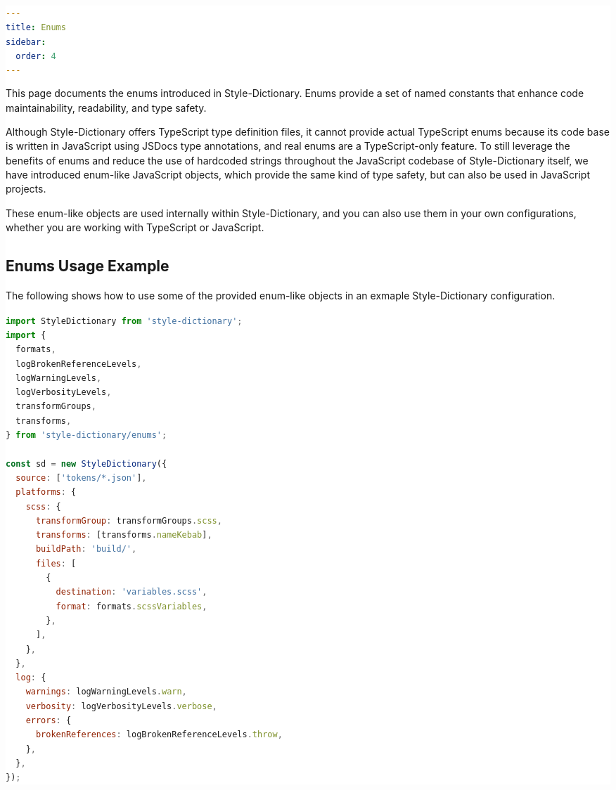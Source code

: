 ```yaml
---
title: Enums
sidebar:
  order: 4
---
```


This page documents the enums introduced in Style-Dictionary. Enums provide a set of named constants that enhance code maintainability, readability, and type safety.

Although Style-Dictionary offers TypeScript type definition files, it cannot provide actual TypeScript enums because its code base is written in JavaScript using JSDocs type annotations, and real enums are a TypeScript-only feature. To still leverage the benefits of enums and reduce the use of hardcoded strings throughout the JavaScript codebase of Style-Dictionary itself, we have introduced enum-like JavaScript objects, which provide the same kind of type safety, but can also be used in JavaScript projects.

These enum-like objects are used internally within Style-Dictionary, and you can also use them in your own configurations, whether you are working with TypeScript or JavaScript.

## Enums Usage Example

The following shows how to use some of the provided enum-like objects in an exmaple Style-Dictionary configuration.

```javascript
import StyleDictionary from 'style-dictionary';
import {
  formats,
  logBrokenReferenceLevels,
  logWarningLevels,
  logVerbosityLevels,
  transformGroups,
  transforms,
} from 'style-dictionary/enums';

const sd = new StyleDictionary({
  source: ['tokens/*.json'],
  platforms: {
    scss: {
      transformGroup: transformGroups.scss,
      transforms: [transforms.nameKebab],
      buildPath: 'build/',
      files: [
        {
          destination: 'variables.scss',
          format: formats.scssVariables,
        },
      ],
    },
  },
  log: {
    warnings: logWarningLevels.warn,
    verbosity: logVerbosityLevels.verbose,
    errors: {
      brokenReferences: logBrokenReferenceLevels.throw,
    },
  },
});
```
